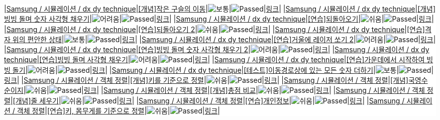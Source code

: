 |[Samsung / 시뮬레이션 / dx dy technique](https://www.codetree.ai/missions?missionId=13)|[[개념]작은 구슬의 이동](https://www.codetree.ai/missions/13/problems/small-marble-movement)|![보통][medium]|![Passed][passed]|[링크](https://github.com/Solight96/codetree-TILs/blob/main/240912/%EC%9E%91%EC%9D%80%20%EA%B5%AC%EC%8A%AC%EC%9D%98%20%EC%9D%B4%EB%8F%99/small-marble-movement.py)|
|[Samsung / 시뮬레이션 / dx dy technique](https://www.codetree.ai/missions?missionId=13)|[[개념]빙빙 돌며 숫자 사각형 채우기](https://www.codetree.ai/missions/13/problems/snail-number-square)|![어려움][hard]|![Passed][passed]|[링크](https://github.com/Solight96/codetree-TILs/blob/main/240912/%EB%B9%99%EB%B9%99%20%EB%8F%8C%EB%A9%B0%20%EC%88%AB%EC%9E%90%20%EC%82%AC%EA%B0%81%ED%98%95%20%EC%B1%84%EC%9A%B0%EA%B8%B0/snail-number-square.py)|
|[Samsung / 시뮬레이션 / dx dy technique](https://www.codetree.ai/missions?missionId=13)|[[연습]되돌아오기](https://www.codetree.ai/missions/13/problems/come-back)|![쉬움][easy]|![Passed][passed]|[링크](https://github.com/Solight96/codetree-TILs/blob/main/240912/%EB%90%98%EB%8F%8C%EC%95%84%EC%98%A4%EA%B8%B0/come-back.py)|
|[Samsung / 시뮬레이션 / dx dy technique](https://www.codetree.ai/missions?missionId=13)|[[연습]되돌아오기 2](https://www.codetree.ai/missions/13/problems/come-back-2)|![쉬움][easy]|![Passed][passed]|[링크](https://github.com/Solight96/codetree-TILs/blob/main/240912/%EB%90%98%EB%8F%8C%EC%95%84%EC%98%A4%EA%B8%B0%202/come-back-2.py)|
|[Samsung / 시뮬레이션 / dx dy technique](https://www.codetree.ai/missions?missionId=13)|[[연습]격자 위의 편안한 상태](https://www.codetree.ai/missions/13/problems/comfortable-state-on-the-grid)|![보통][medium]|![Passed][passed]|[링크](https://github.com/Solight96/codetree-TILs/blob/main/240912/%EA%B2%A9%EC%9E%90%20%EC%9C%84%EC%9D%98%20%ED%8E%B8%EC%95%88%ED%95%9C%20%EC%83%81%ED%83%9C/comfortable-state-on-the-grid.py)|
|[Samsung / 시뮬레이션 / dx dy technique](https://www.codetree.ai/missions?missionId=13)|[[연습]거울에 레이저 쏘기 2](https://www.codetree.ai/missions/13/problems/shoot-a-laser-in-the-mirror-2)|![어려움][hard]|![Passed][passed]|[링크](https://github.com/Solight96/codetree-TILs/blob/main/240912/%EA%B1%B0%EC%9A%B8%EC%97%90%20%EB%A0%88%EC%9D%B4%EC%A0%80%20%EC%8F%98%EA%B8%B0%202/shoot-a-laser-in-the-mirror-2.py)|
|[Samsung / 시뮬레이션 / dx dy technique](https://www.codetree.ai/missions?missionId=13)|[[연습]빙빙 돌며 숫자 사각형 채우기 2](https://www.codetree.ai/missions/13/problems/snail-number-square-2)|![어려움][hard]|![Passed][passed]|[링크](https://github.com/Solight96/codetree-TILs/blob/main/240912/%EB%B9%99%EB%B9%99%20%EB%8F%8C%EB%A9%B0%20%EC%88%AB%EC%9E%90%20%EC%82%AC%EA%B0%81%ED%98%95%20%EC%B1%84%EC%9A%B0%EA%B8%B0%202/snail-number-square-2.py)|
|[Samsung / 시뮬레이션 / dx dy technique](https://www.codetree.ai/missions?missionId=13)|[[연습]빙빙 돌며 사각형 채우기](https://www.codetree.ai/missions/13/problems/snail-alphabet-square)|![어려움][hard]|![Passed][passed]|[링크](https://github.com/Solight96/codetree-TILs/blob/main/240912/%EB%B9%99%EB%B9%99%20%EB%8F%8C%EB%A9%B0%20%EC%82%AC%EA%B0%81%ED%98%95%20%EC%B1%84%EC%9A%B0%EA%B8%B0/snail-alphabet-square.py)|
|[Samsung / 시뮬레이션 / dx dy technique](https://www.codetree.ai/missions?missionId=13)|[[연습]가운데에서 시작하여 빙빙 돌기](https://www.codetree.ai/missions/13/problems/snail-start-from-center)|![어려움][hard]|![Passed][passed]|[링크](https://github.com/Solight96/codetree-TILs/blob/main/240912/%EA%B0%80%EC%9A%B4%EB%8D%B0%EC%97%90%EC%84%9C%20%EC%8B%9C%EC%9E%91%ED%95%98%EC%97%AC%20%EB%B9%99%EB%B9%99%20%EB%8F%8C%EA%B8%B0/snail-start-from-center.py)|
|[Samsung / 시뮬레이션 / dx dy technique](https://www.codetree.ai/missions?missionId=13)|[[테스트]이동경로상에 있는 모든 숫자 더하기](https://www.codetree.ai/missions/13/problems/add-all-the-numbers-on-the-path)|![보통][medium]|![Passed][passed]|[링크](https://github.com/Solight96/codetree-TILs/blob/main/240912/%EC%9D%B4%EB%8F%99%EA%B2%BD%EB%A1%9C%EC%83%81%EC%97%90%20%EC%9E%88%EB%8A%94%20%EB%AA%A8%EB%93%A0%20%EC%88%AB%EC%9E%90%20%EB%8D%94%ED%95%98%EA%B8%B0/add-all-the-numbers-on-the-path.py)|
|[Samsung / 시뮬레이션 / 객체 정렬](https://www.codetree.ai/missions?missionId=13)|[[개념]키를 기준으로 정렬](https://www.codetree.ai/missions/13/problems/sort-by-height)|![쉬움][easy]|![Passed][passed]|[링크](https://github.com/Solight96/codetree-TILs/blob/main/240912/%ED%82%A4%EB%A5%BC%20%EA%B8%B0%EC%A4%80%EC%9C%BC%EB%A1%9C%20%EC%A0%95%EB%A0%AC/sort-by-height.py)|
|[Samsung / 시뮬레이션 / 객체 정렬](https://www.codetree.ai/missions?missionId=13)|[[개념]국영수 순이지](https://www.codetree.ai/missions/13/problems/korean-english-math-order)|![쉬움][easy]|![Passed][passed]|[링크](https://github.com/Solight96/codetree-TILs/blob/main/240912/%EA%B5%AD%EC%98%81%EC%88%98%20%EC%88%9C%EC%9D%B4%EC%A7%80/korean-english-math-order.py)|
|[Samsung / 시뮬레이션 / 객체 정렬](https://www.codetree.ai/missions?missionId=13)|[[개념]총점 비교](https://www.codetree.ai/missions/13/problems/compare-total-points)|![쉬움][easy]|![Passed][passed]|[링크](https://github.com/Solight96/codetree-TILs/blob/main/240912/%EC%B4%9D%EC%A0%90%20%EB%B9%84%EA%B5%90/compare-total-points.py)|
|[Samsung / 시뮬레이션 / 객체 정렬](https://www.codetree.ai/missions?missionId=13)|[[개념]줄 세우기](https://www.codetree.ai/missions/13/problems/line-up-students)|![쉬움][easy]|![Passed][passed]|[링크](https://github.com/Solight96/codetree-TILs/blob/main/240912/%EC%A4%84%20%EC%84%B8%EC%9A%B0%EA%B8%B0/line-up-students.py)|
|[Samsung / 시뮬레이션 / 객체 정렬](https://www.codetree.ai/missions?missionId=13)|[[연습]개인정보](https://www.codetree.ai/missions/13/problems/personal-info)|![쉬움][easy]|![Passed][passed]|[링크](https://github.com/Solight96/codetree-TILs/blob/main/240912/%EA%B0%9C%EC%9D%B8%EC%A0%95%EB%B3%B4/personal-info.py)|
|[Samsung / 시뮬레이션 / 객체 정렬](https://www.codetree.ai/missions?missionId=13)|[[연습]키, 몸무게를 기준으로 정렬](https://www.codetree.ai/missions/13/problems/sort-by-height-and-weight)|![쉬움][easy]|![Passed][passed]|[링크](https://github.com/Solight96/codetree-TILs/blob/main/240912/%ED%82%A4%2C%20%EB%AA%B8%EB%AC%B4%EA%B2%8C%EB%A5%BC%20%EA%B8%B0%EC%A4%80%EC%9C%BC%EB%A1%9C%20%EC%A0%95%EB%A0%AC/sort-by-height-and-weight.py)|

[b5]: https://img.shields.io/badge/Bronze_5-%235D3E31.svg
[b4]: https://img.shields.io/badge/Bronze_4-%235D3E31.svg
[b3]: https://img.shields.io/badge/Bronze_3-%235D3E31.svg
[b2]: https://img.shields.io/badge/Bronze_2-%235D3E31.svg
[b1]: https://img.shields.io/badge/Bronze_1-%235D3E31.svg
[s5]: https://img.shields.io/badge/Silver_5-%23394960.svg
[s4]: https://img.shields.io/badge/Silver_4-%23394960.svg
[s3]: https://img.shields.io/badge/Silver_3-%23394960.svg
[s2]: https://img.shields.io/badge/Silver_2-%23394960.svg
[s1]: https://img.shields.io/badge/Silver_1-%23394960.svg
[g5]: https://img.shields.io/badge/Gold_5-%23FFC433.svg
[g4]: https://img.shields.io/badge/Gold_4-%23FFC433.svg
[g3]: https://img.shields.io/badge/Gold_3-%23FFC433.svg
[g2]: https://img.shields.io/badge/Gold_2-%23FFC433.svg
[g1]: https://img.shields.io/badge/Gold_1-%23FFC433.svg
[p5]: https://img.shields.io/badge/Platinum_5-%2376DDD8.svg
[p4]: https://img.shields.io/badge/Platinum_4-%2376DDD8.svg
[p3]: https://img.shields.io/badge/Platinum_3-%2376DDD8.svg
[p2]: https://img.shields.io/badge/Platinum_2-%2376DDD8.svg
[p1]: https://img.shields.io/badge/Platinum_1-%2376DDD8.svg
[passed]: https://img.shields.io/badge/Passed-%23009D27.svg
[failed]: https://img.shields.io/badge/Failed-%23D24D57.svg
[easy]: https://img.shields.io/badge/쉬움-%235cb85c.svg?for-the-badge
[medium]: https://img.shields.io/badge/보통-%23FFC433.svg?for-the-badge
[hard]: https://img.shields.io/badge/어려움-%23D24D57.svg?for-the-badge